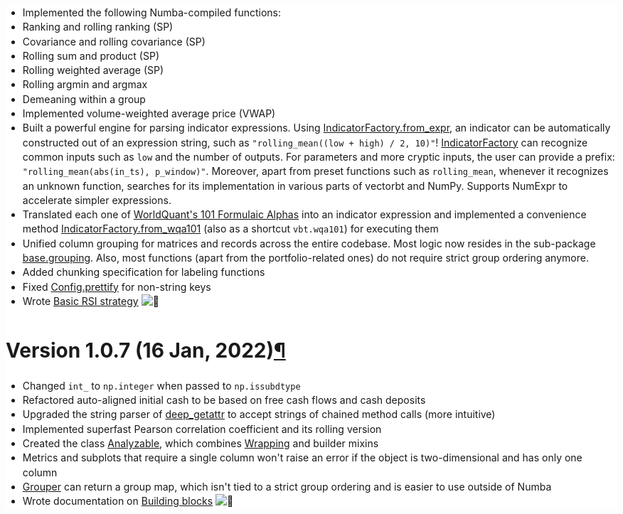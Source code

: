  * Implemented the following Numba-compiled functions:
 * Ranking and rolling ranking (SP)
 * Covariance and rolling covariance (SP)
 * Rolling sum and product (SP)
 * Rolling weighted average (SP)
 * Rolling argmin and argmax
 * Demeaning within a group
 * Implemented volume-weighted average price (VWAP)
 * Built a powerful engine for parsing indicator expressions. Using [IndicatorFactory.from_expr](https://vectorbt.pro/pvt_7a467f6b/api/indicators/factory/#vectorbtpro.indicators.factory.IndicatorFactory.from_expr), an indicator can be automatically constructed out of an expression string, such as `"rolling_mean((low + high) / 2, 10)"`! [IndicatorFactory](https://vectorbt.pro/pvt_7a467f6b/api/indicators/factory/#vectorbtpro.indicators.factory.IndicatorFactory) can recognize common inputs such as `low` and the number of outputs. For parameters and more cryptic inputs, the user can provide a prefix: `"rolling_mean(abs(in_ts), p_window)"`. Moreover, apart from preset functions such as `rolling_mean`, whenever it recognizes an unknown function, searches for its implementation in various parts of vectorbt and NumPy. Supports NumExpr to accelerate simpler expressions.
 * Translated each one of [WorldQuant's 101 Formulaic Alphas](https://arxiv.org/pdf/1601.00991.pdf) into an indicator expression and implemented a convenience method [IndicatorFactory.from_wqa101](https://vectorbt.pro/pvt_7a467f6b/api/indicators/factory/#vectorbtpro.indicators.factory.IndicatorFactory.from_wqa101) (also as a shortcut `vbt.wqa101`) for executing them
 * Unified column grouping for matrices and records across the entire codebase. Most logic now resides in the sub-package [base.grouping](https://vectorbt.pro/pvt_7a467f6b/api/base/grouping/). Also, most functions (apart from the portfolio-related ones) do not require strict group ordering anymore.
 * Added chunking specification for labeling functions
 * Fixed [Config.prettify](https://vectorbt.pro/pvt_7a467f6b/api/utils/config/#vectorbtpro.utils.config.Config.prettify) for non-string keys
 * Wrote [Basic RSI strategy](https://vectorbt.pro/pvt_7a467f6b/tutorials/basic-rsi) ![📔](https://cdn.jsdelivr.net/gh/jdecked/twemoji@15.0.3/assets/svg/1f4d4.svg)


# Version 1.0.7 (16 Jan, 2022)[¶](https://vectorbt.pro/pvt_7a467f6b/getting-started/release-notes/2022/#version-107-16-jan-2022 "Permanent link")

 * Changed `int_` to `np.integer` when passed to `np.issubdtype`
 * Refactored auto-aligned initial cash to be based on free cash flows and cash deposits
 * Upgraded the string parser of [deep_getattr](https://vectorbt.pro/pvt_7a467f6b/api/utils/attr_/#vectorbtpro.utils.attr_.deep_getattr) to accept strings of chained method calls (more intuitive)
 * Implemented superfast Pearson correlation coefficient and its rolling version
 * Created the class [Analyzable](https://vectorbt.pro/pvt_7a467f6b/api/generic/analyzable/#vectorbtpro.generic.analyzable.Analyzable), which combines [Wrapping](https://vectorbt.pro/pvt_7a467f6b/api/base/wrapping/#vectorbtpro.base.wrapping.Wrapping) and builder mixins
 * Metrics and subplots that require a single column won't raise an error if the object is two-dimensional and has only one column
 * [Grouper](https://vectorbt.pro/pvt_7a467f6b/api/base/grouping/#vectorbtpro.base.grouping.base.Grouper) can return a group map, which isn't tied to a strict group ordering and is easier to use outside of Numba
 * Wrote documentation on [Building blocks](https://vectorbt.pro/pvt_7a467f6b/documentation/building-blocks/) ![📔](https://cdn.jsdelivr.net/gh/jdecked/twemoji@15.0.3/assets/svg/1f4d4.svg)
